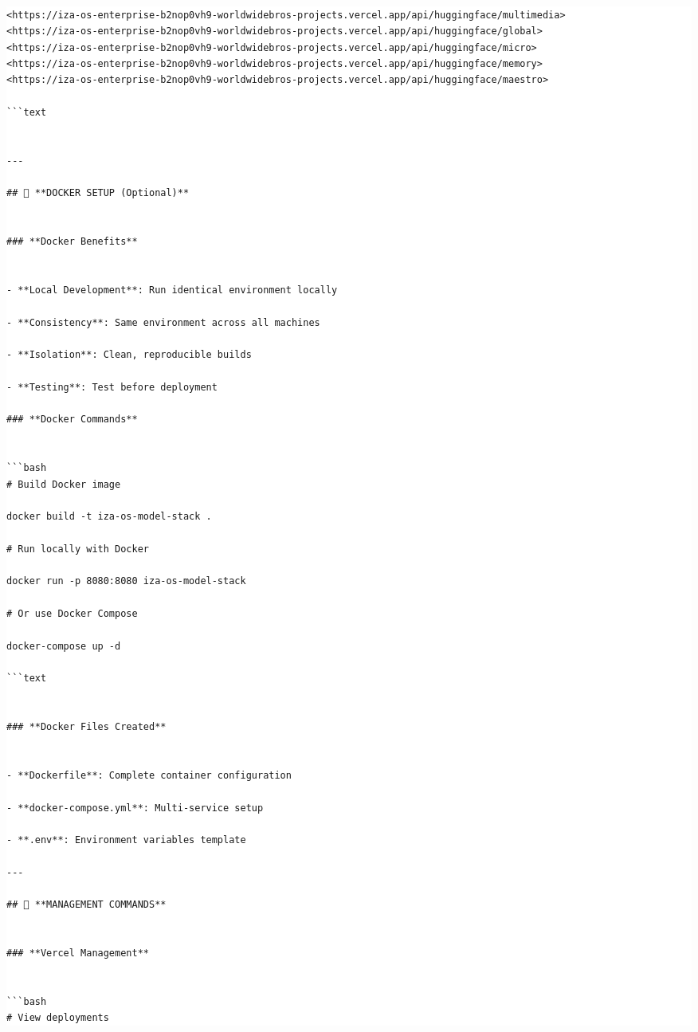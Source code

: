 ```text
<https://iza-os-enterprise-b2nop0vh9-worldwidebros-projects.vercel.app/api/huggingface/multimedia>
<https://iza-os-enterprise-b2nop0vh9-worldwidebros-projects.vercel.app/api/huggingface/global>
<https://iza-os-enterprise-b2nop0vh9-worldwidebros-projects.vercel.app/api/huggingface/micro>
<https://iza-os-enterprise-b2nop0vh9-worldwidebros-projects.vercel.app/api/huggingface/memory>
<https://iza-os-enterprise-b2nop0vh9-worldwidebros-projects.vercel.app/api/huggingface/maestro>

```text


---

## 🐳 **DOCKER SETUP (Optional)**


### **Docker Benefits**


- **Local Development**: Run identical environment locally

- **Consistency**: Same environment across all machines

- **Isolation**: Clean, reproducible builds

- **Testing**: Test before deployment

### **Docker Commands**


```bash
# Build Docker image

docker build -t iza-os-model-stack .

# Run locally with Docker

docker run -p 8080:8080 iza-os-model-stack

# Or use Docker Compose

docker-compose up -d

```text


### **Docker Files Created**


- **Dockerfile**: Complete container configuration

- **docker-compose.yml**: Multi-service setup

- **.env**: Environment variables template

---

## 🔧 **MANAGEMENT COMMANDS**


### **Vercel Management**


```bash
# View deployments

```